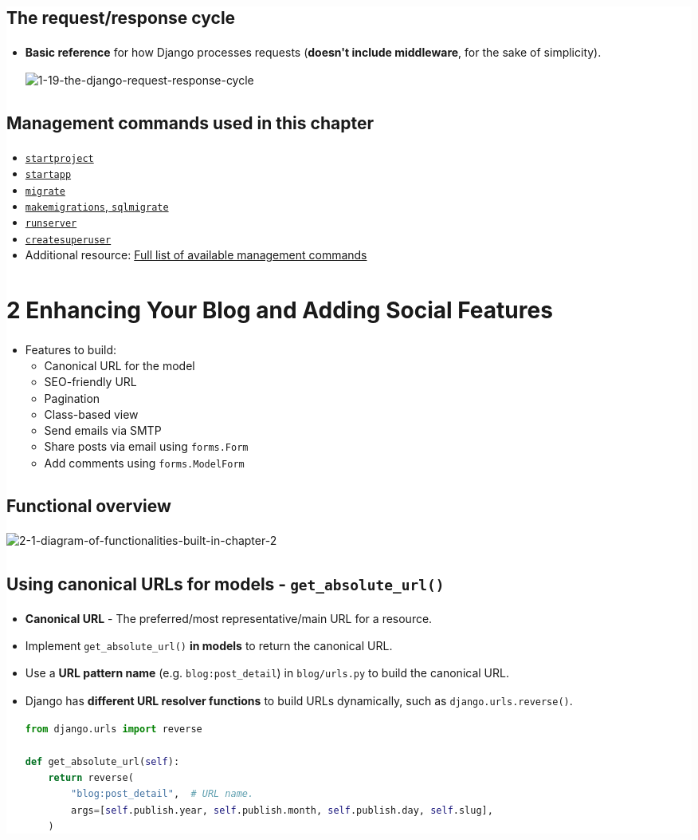 ## The request/response cycle

- **Basic reference** for how Django processes requests (**doesn't include middleware**, for the sake of simplicity).

  ![1-19-the-django-request-response-cycle](images/1-19-the-django-request-response-cycle.png)

## Management commands used in this chapter

- [`startproject`](#creating-your-first-project---django-admin-startproject)
- [`startapp`](#creating-an-application---startapp)
- [`migrate`](#applying-initial-database-migrations---migrate)
- [`makemigrations`, `sqlmigrate`](#creating-and-applying-migrations---makemigrations-and-migrate)
- [`runserver`](#running-the-development-server---runserver)
- [`createsuperuser`](#creating-a-superuser---createsuperuser)
- Additional resource: [Full list of available management commands](https://docs.djangoproject.com/en/5.0/ref/django-admin/)

# 2 Enhancing Your Blog and Adding Social Features

- Features to build:
  - Canonical URL for the model
  - SEO-friendly URL
  - Pagination
  - Class-based view
  - Send emails via SMTP
  - Share posts via email using `forms.Form`
  - Add comments using `forms.ModelForm`

## Functional overview

![2-1-diagram-of-functionalities-built-in-chapter-2](images/2-1-diagram-of-functionalities-built-in-chapter-2.png)

## Using canonical URLs for models - `get_absolute_url()`

- **Canonical URL** - The preferred/most representative/main URL for a resource.
- Implement `get_absolute_url()` **in models** to return the canonical URL.
- Use a **URL pattern name** (e.g. `blog:post_detail`) in `blog/urls.py` to build the canonical URL.
- Django has **different URL resolver functions** to build URLs dynamically, such as `django.urls.reverse()`.

  ```py
  from django.urls import reverse

  def get_absolute_url(self):
      return reverse(
          "blog:post_detail",  # URL name.
          args=[self.publish.year, self.publish.month, self.publish.day, self.slug],
      )
  ```
